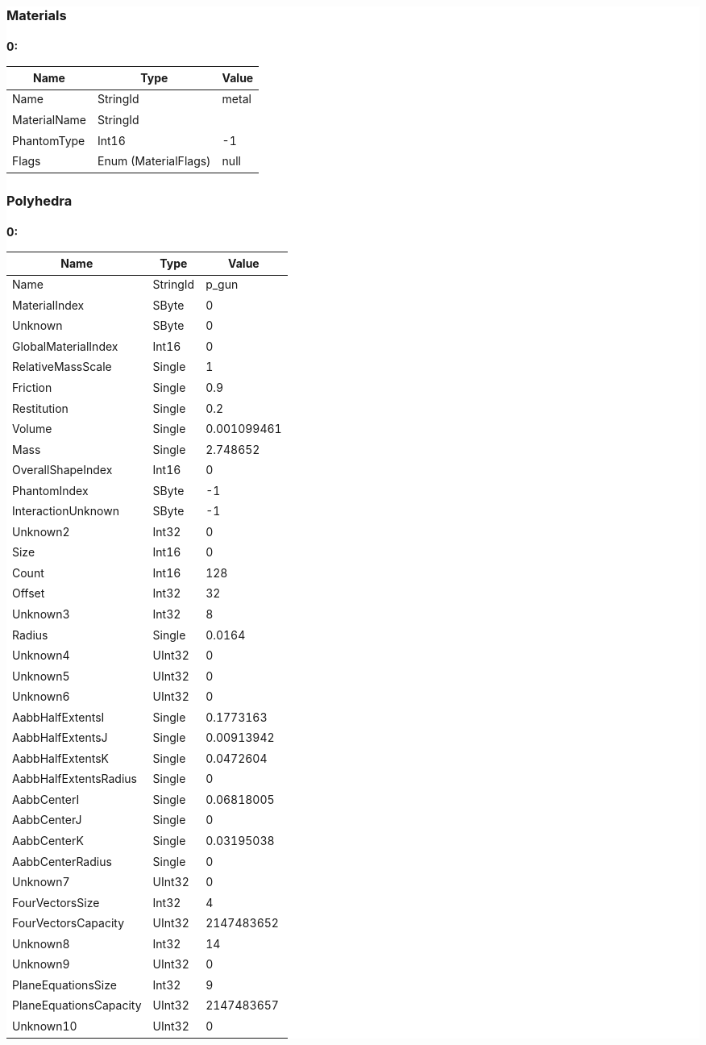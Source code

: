 
### Materials

**0:**

Name	| Type	| Value
---	|---	|---	|
Name	|StringId	|metal
MaterialName	|StringId	|
PhantomType	|Int16	|-1
Flags	|Enum (MaterialFlags)	|null


### Polyhedra

**0:**

Name	| Type	| Value
---	|---	|---	|
Name	|StringId	|p_gun
MaterialIndex	|SByte	|0
Unknown	|SByte	|0
GlobalMaterialIndex	|Int16	|0
RelativeMassScale	|Single	|1
Friction	|Single	|0.9
Restitution	|Single	|0.2
Volume	|Single	|0.001099461
Mass	|Single	|2.748652
OverallShapeIndex	|Int16	|0
PhantomIndex	|SByte	|-1
InteractionUnknown	|SByte	|-1
Unknown2	|Int32	|0
Size	|Int16	|0
Count	|Int16	|128
Offset	|Int32	|32
Unknown3	|Int32	|8
Radius	|Single	|0.0164
Unknown4	|UInt32	|0
Unknown5	|UInt32	|0
Unknown6	|UInt32	|0
AabbHalfExtentsI	|Single	|0.1773163
AabbHalfExtentsJ	|Single	|0.00913942
AabbHalfExtentsK	|Single	|0.0472604
AabbHalfExtentsRadius	|Single	|0
AabbCenterI	|Single	|0.06818005
AabbCenterJ	|Single	|0
AabbCenterK	|Single	|0.03195038
AabbCenterRadius	|Single	|0
Unknown7	|UInt32	|0
FourVectorsSize	|Int32	|4
FourVectorsCapacity	|UInt32	|2147483652
Unknown8	|Int32	|14
Unknown9	|UInt32	|0
PlaneEquationsSize	|Int32	|9
PlaneEquationsCapacity	|UInt32	|2147483657
Unknown10	|UInt32	|0
